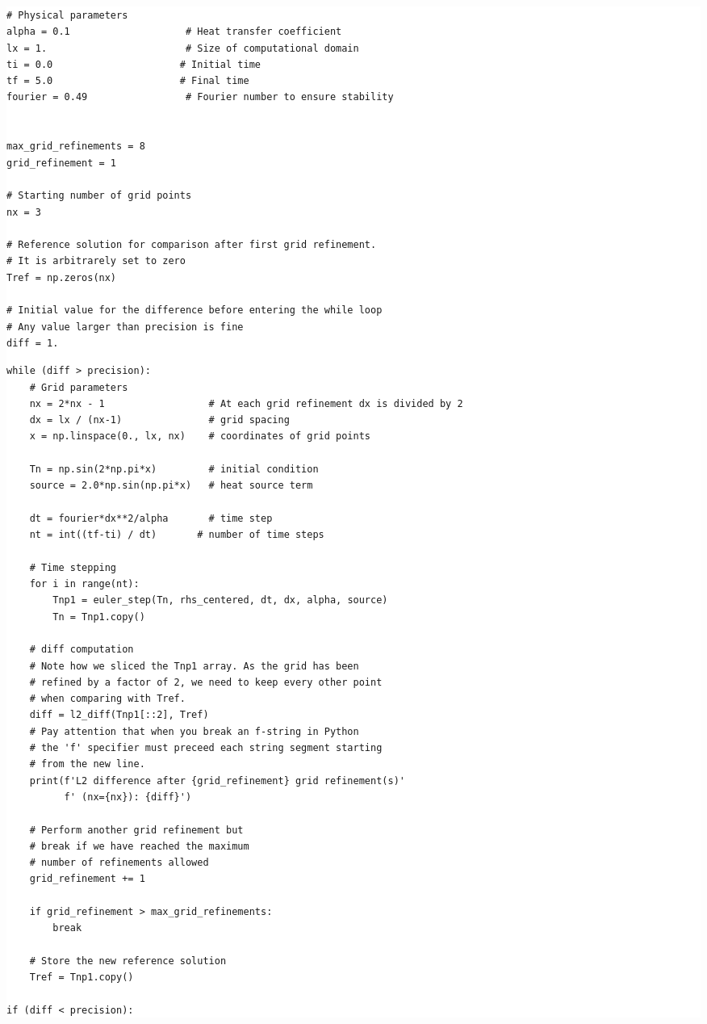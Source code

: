 ```{code-cell} ipython3
# Physical parameters
alpha = 0.1                    # Heat transfer coefficient
lx = 1.                        # Size of computational domain
ti = 0.0                      # Initial time
tf = 5.0                      # Final time
fourier = 0.49                 # Fourier number to ensure stability


max_grid_refinements = 8
grid_refinement = 1

# Starting number of grid points
nx = 3

# Reference solution for comparison after first grid refinement.
# It is arbitrarely set to zero
Tref = np.zeros(nx)

# Initial value for the difference before entering the while loop
# Any value larger than precision is fine
diff = 1.
```

```{code-cell} ipython3
while (diff > precision):
    # Grid parameters
    nx = 2*nx - 1                  # At each grid refinement dx is divided by 2
    dx = lx / (nx-1)               # grid spacing
    x = np.linspace(0., lx, nx)    # coordinates of grid points

    Tn = np.sin(2*np.pi*x)         # initial condition
    source = 2.0*np.sin(np.pi*x)   # heat source term
    
    dt = fourier*dx**2/alpha       # time step
    nt = int((tf-ti) / dt)       # number of time steps
    
    # Time stepping
    for i in range(nt):
        Tnp1 = euler_step(Tn, rhs_centered, dt, dx, alpha, source)
        Tn = Tnp1.copy()
    
    # diff computation
    # Note how we sliced the Tnp1 array. As the grid has been
    # refined by a factor of 2, we need to keep every other point
    # when comparing with Tref.
    diff = l2_diff(Tnp1[::2], Tref)
    # Pay attention that when you break an f-string in Python
    # the 'f' specifier must preceed each string segment starting
    # from the new line.
    print(f'L2 difference after {grid_refinement} grid refinement(s)'
          f' (nx={nx}): {diff}')
    
    # Perform another grid refinement but
    # break if we have reached the maximum
    # number of refinements allowed
    grid_refinement += 1
    
    if grid_refinement > max_grid_refinements:
        break
    
    # Store the new reference solution
    Tref = Tnp1.copy()
    
if (diff < precision):
```

[1]: <https://realpython.com/python-for-loop/#a-survey-of-definite-iteration-in-programming> "Concepts of for loops"
[2]: <https://docs.python.org/3/library/random.html> "random module"